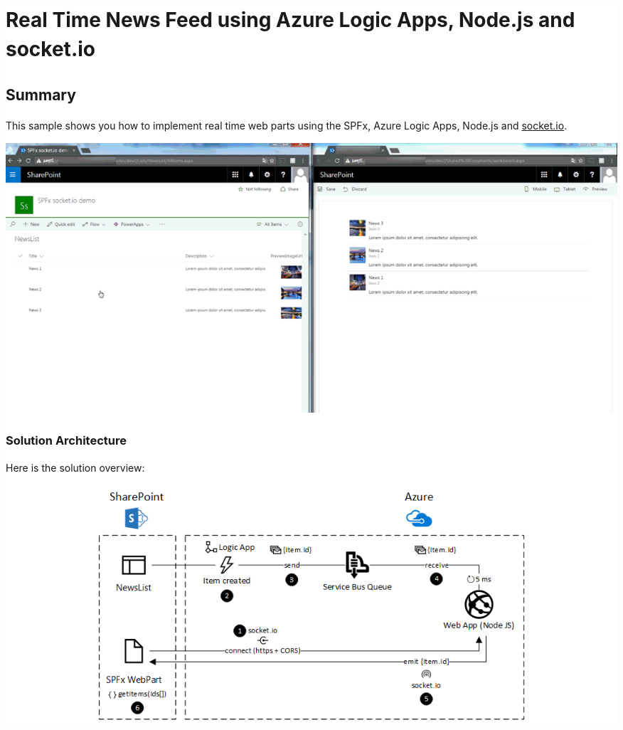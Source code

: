 # Real Time News Feed using Azure Logic Apps, Node.js and socket.io #

## Summary

This sample shows you how to implement real time web parts using the SPFx, Azure Logic Apps, Node.js and [socket.io](http://socket.io/).

<p align="center">
  <img width="900" src="./assets/animated-demo.gif"/>
</p>

### Solution Architecture ###

Here is the solution overview:

<p align="center">
  <img width="600" src="./assets/solution_overview.png"/>
</p>
